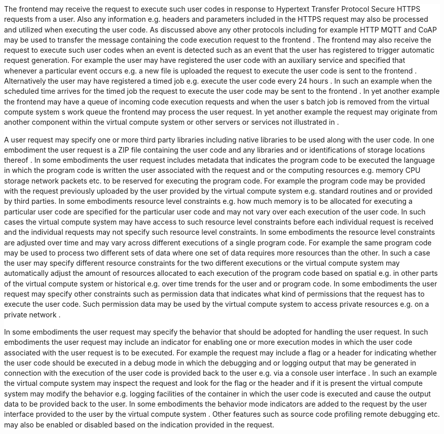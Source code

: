 The frontend may receive the request to execute such user codes in response to Hypertext Transfer Protocol Secure HTTPS requests from a user. Also any information e.g. headers and parameters included in the HTTPS request may also be processed and utilized when executing the user code. As discussed above any other protocols including for example HTTP MQTT and CoAP may be used to transfer the message containing the code execution request to the frontend . The frontend may also receive the request to execute such user codes when an event is detected such as an event that the user has registered to trigger automatic request generation. For example the user may have registered the user code with an auxiliary service and specified that whenever a particular event occurs e.g. a new file is uploaded the request to execute the user code is sent to the frontend . Alternatively the user may have registered a timed job e.g. execute the user code every 24 hours . In such an example when the scheduled time arrives for the timed job the request to execute the user code may be sent to the frontend . In yet another example the frontend may have a queue of incoming code execution requests and when the user s batch job is removed from the virtual compute system s work queue the frontend may process the user request. In yet another example the request may originate from another component within the virtual compute system or other servers or services not illustrated in .

A user request may specify one or more third party libraries including native libraries to be used along with the user code. In one embodiment the user request is a ZIP file containing the user code and any libraries and or identifications of storage locations thereof . In some embodiments the user request includes metadata that indicates the program code to be executed the language in which the program code is written the user associated with the request and or the computing resources e.g. memory CPU storage network packets etc. to be reserved for executing the program code. For example the program code may be provided with the request previously uploaded by the user provided by the virtual compute system e.g. standard routines and or provided by third parties. In some embodiments resource level constraints e.g. how much memory is to be allocated for executing a particular user code are specified for the particular user code and may not vary over each execution of the user code. In such cases the virtual compute system may have access to such resource level constraints before each individual request is received and the individual requests may not specify such resource level constraints. In some embodiments the resource level constraints are adjusted over time and may vary across different executions of a single program code. For example the same program code may be used to process two different sets of data where one set of data requires more resources than the other. In such a case the user may specify different resource constraints for the two different executions or the virtual compute system may automatically adjust the amount of resources allocated to each execution of the program code based on spatial e.g. in other parts of the virtual compute system or historical e.g. over time trends for the user and or program code. In some embodiments the user request may specify other constraints such as permission data that indicates what kind of permissions that the request has to execute the user code. Such permission data may be used by the virtual compute system to access private resources e.g. on a private network .

In some embodiments the user request may specify the behavior that should be adopted for handling the user request. In such embodiments the user request may include an indicator for enabling one or more execution modes in which the user code associated with the user request is to be executed. For example the request may include a flag or a header for indicating whether the user code should be executed in a debug mode in which the debugging and or logging output that may be generated in connection with the execution of the user code is provided back to the user e.g. via a console user interface . In such an example the virtual compute system may inspect the request and look for the flag or the header and if it is present the virtual compute system may modify the behavior e.g. logging facilities of the container in which the user code is executed and cause the output data to be provided back to the user. In some embodiments the behavior mode indicators are added to the request by the user interface provided to the user by the virtual compute system . Other features such as source code profiling remote debugging etc. may also be enabled or disabled based on the indication provided in the request.
